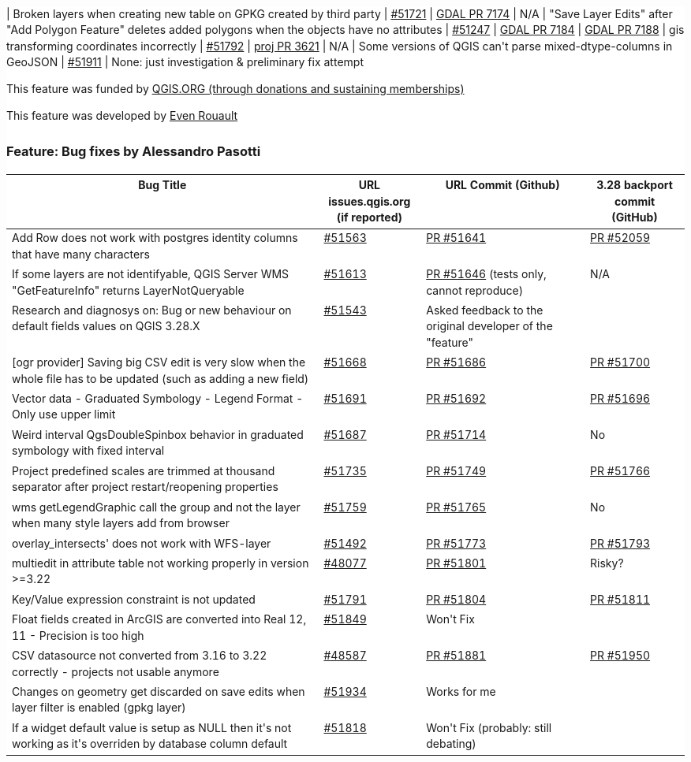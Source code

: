 | Broken layers when creating new table on GPKG created by third party                                          | [#51721](https://github.com/qgis/QGIS/issues/51721) | [GDAL PR 7174](https://github.com/OSGeo/gdal/pull/7174) | N/A
| \"Save Layer Edits\" after \"Add Polygon Feature\" deletes added polygons when the objects have no attributes | [#51247](https://github.com/qgis/QGIS/issues/51247) | [GDAL PR 7184](https://github.com/OSGeo/gdal/pull/7184) | [GDAL PR 7188](https://github.com/OSGeo/gdal/pull/7188)
| gis transforming coordinates incorrectly                                                                      | [#51792](https://github.com/qgis/QGIS/issues/51792) | [proj PR 3621](https://github.com/OSGeo/PROJ/pull/3621) | N/A
| Some versions of QGIS can\'t parse mixed-dtype-columns in GeoJSON                                             | [#51911](https://github.com/qgis/QGIS/issues/51911) | None: just investigation & preliminary fix attempt        

This feature was funded by [QGIS.ORG (through donations and sustaining memberships)](https://qgis.org/)

This feature was developed by [Even Rouault](https://www.spatialys.com/)

### Feature: Bug fixes by Alessandro Pasotti

| Bug Title                                                                                                            | URL issues.qgis.org (if reported)                   | URL Commit (Github)                                                                 | 3.28 backport commit (GitHub)
|----|----|----|----|
| Add Row does not work with postgres identity columns that have many characters                                       | [#51563](https://github.com/qgis/QGIS/issues/51563) | [PR #51641](https://github.com/qgis/QGIS/pull/51641)                                | [PR #52059](https://github.com/qgis/QGIS/pull/52059)
| If some layers are not identifyable, QGIS Server WMS \"GetFeatureInfo\" returns LayerNotQueryable                    | [#51613](https://github.com/qgis/QGIS/issues/51613) | [PR #51646](https://github.com/qgis/QGIS/pull/51646) (tests only, cannot reproduce) | N/A
| Research and diagnosys on: Bug or new behaviour on default fields values on QGIS 3.28.X                              | [#51543](https://github.com/qgis/QGIS/issues/51543) | Asked feedback to the original developer of the \"feature\"                           
| \[ogr provider\] Saving big CSV edit is very slow when the whole file has to be updated (such as adding a new field) | [#51668](https://github.com/qgis/QGIS/issues/51668) | [PR #51686](https://github.com/qgis/QGIS/pull/51686)                                | [PR #51700](https://github.com/qgis/QGIS/pull/51700)
| Vector data - Graduated Symbology - Legend Format - Only use upper limit                                             | [#51691](https://github.com/qgis/QGIS/issues/51691) | [PR #51692](https://github.com/qgis/QGIS/pull/51692)                                | [PR #51696](https://github.com/qgis/QGIS/pull/51696)
| Weird interval QgsDoubleSpinbox behavior in graduated symbology with fixed interval                                  | [#51687](https://github.com/qgis/QGIS/issues/51687) | [PR #51714](https://github.com/qgis/QGIS/pull/51714)                                | No
| Project predefined scales are trimmed at thousand separator after project restart/reopening properties               | [#51735](https://github.com/qgis/QGIS/issues/51735) | [PR #51749](https://github.com/qgis/QGIS/pull/51749)                                | [PR #51766](https://github.com/qgis/QGIS/pull/51766)
| wms getLegendGraphic call the group and not the layer when many style layers add from browser                        | [#51759](https://github.com/qgis/QGIS/issues/51759) | [PR #51765](https://github.com/qgis/QGIS/pull/51765)                                | No
| overlay_intersects\' does not work with WFS-layer                                                                    | [#51492](https://github.com/qgis/QGIS/issues/51492) | [PR #51773](https://github.com/qgis/QGIS/pull/51773)                                | [PR #51793](https://github.com/qgis/QGIS/pull/51793)
| multiedit in attribute table not working properly in version \>=3.22                                                 | [#48077](https://github.com/qgis/QGIS/issues/48077) | [PR #51801](https://github.com/qgis/QGIS/pull/51801)                                | Risky?
| Key/Value expression constraint is not updated                                                                       | [#51791](https://github.com/qgis/QGIS/issues/51791) | [PR #51804](https://github.com/qgis/QGIS/pull/51804)                                | [PR #51811](https://github.com/qgis/QGIS/pull/51811)
| Float fields created in ArcGIS are converted into Real 12, 11 - Precision is too high                                | [#51849](https://github.com/qgis/QGIS/issues/51849) | Won\'t Fix                                                                            
| CSV datasource not converted from 3.16 to 3.22 correctly - projects not usable anymore                               | [#48587](https://github.com/qgis/QGIS/issues/48587) | [PR #51881](https://github.com/qgis/QGIS/pull/51881)                                | [PR #51950](https://github.com/qgis/QGIS/pull/51950)
| Changes on geometry get discarded on save edits when layer filter is enabled (gpkg layer)                            | [#51934](https://github.com/qgis/QGIS/issues/51934) | Works for me                                                                          
| If a widget default value is setup as NULL then it\'s not working as it\'s overriden by database column default      | [#51818](https://github.com/qgis/QGIS/issues/51818) | Won\'t Fix (probably: still debating)                                                 